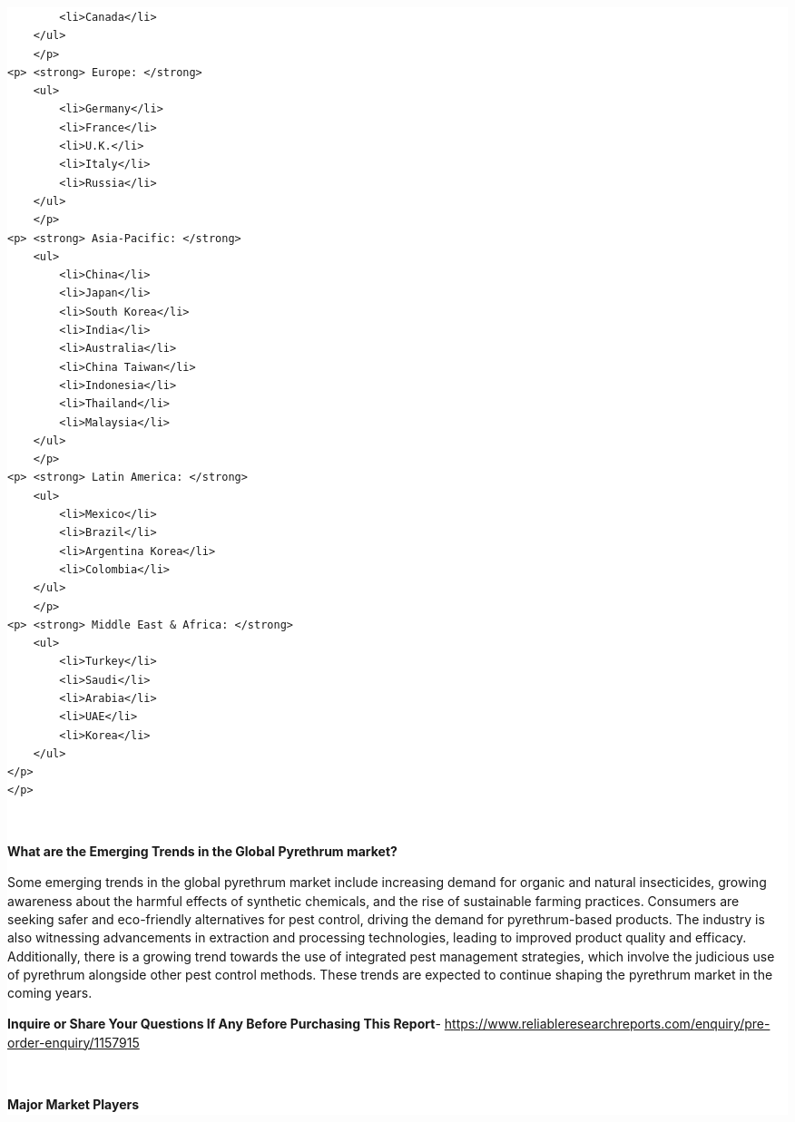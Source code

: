             <li>Canada</li>
        </ul>
        </p> 
    <p> <strong> Europe: </strong>
        <ul>
            <li>Germany</li>
            <li>France</li>
            <li>U.K.</li>
            <li>Italy</li>
            <li>Russia</li>
        </ul>
        </p> 
    <p> <strong> Asia-Pacific: </strong>
        <ul>
            <li>China</li>
            <li>Japan</li>
            <li>South Korea</li>
            <li>India</li>
            <li>Australia</li>
            <li>China Taiwan</li>
            <li>Indonesia</li>
            <li>Thailand</li>
            <li>Malaysia</li>
        </ul>
        </p> 
    <p> <strong> Latin America: </strong>
        <ul>
            <li>Mexico</li>
            <li>Brazil</li>
            <li>Argentina Korea</li>
            <li>Colombia</li>
        </ul>
        </p> 
    <p> <strong> Middle East & Africa: </strong>
        <ul>
            <li>Turkey</li>
            <li>Saudi</li>
            <li>Arabia</li>
            <li>UAE</li>
            <li>Korea</li>
        </ul>
    </p>
    </p>
<p>&nbsp;</p>
<p><strong>What are the Emerging Trends in the Global Pyrethrum market?</strong></p>
<p><p>Some emerging trends in the global pyrethrum market include increasing demand for organic and natural insecticides, growing awareness about the harmful effects of synthetic chemicals, and the rise of sustainable farming practices. Consumers are seeking safer and eco-friendly alternatives for pest control, driving the demand for pyrethrum-based products. The industry is also witnessing advancements in extraction and processing technologies, leading to improved product quality and efficacy. Additionally, there is a growing trend towards the use of integrated pest management strategies, which involve the judicious use of pyrethrum alongside other pest control methods. These trends are expected to continue shaping the pyrethrum market in the coming years.</p></p>
<p><strong>Inquire or Share Your Questions If Any Before Purchasing This Report</strong>- <a href="https://www.reliableresearchreports.com/enquiry/pre-order-enquiry/1157915">https://www.reliableresearchreports.com/enquiry/pre-order-enquiry/1157915</a></p>
<p>&nbsp;</p>
<p><strong>Major Market Players</strong></p>